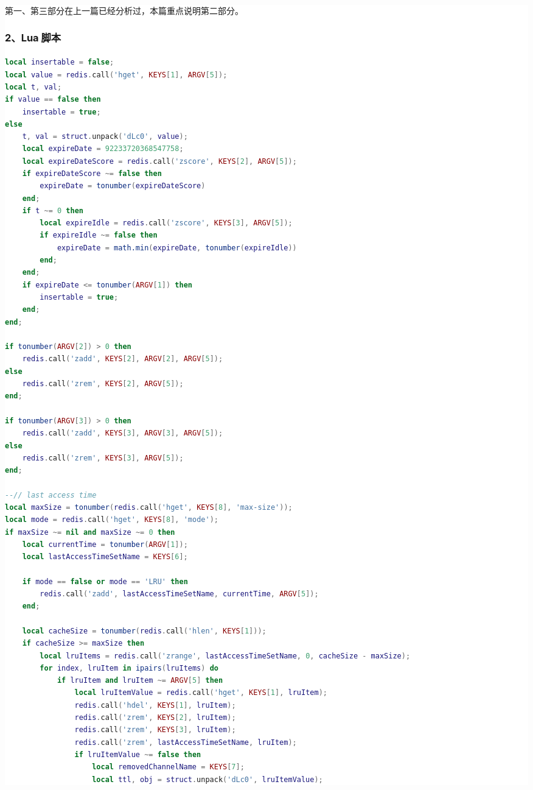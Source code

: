 第一、第三部分在上一篇已经分析过，本篇重点说明第二部分。
### 2、Lua 脚本
```lua
local insertable = false; 
local value = redis.call('hget', KEYS[1], ARGV[5]); 
local t, val;
if value == false then 
	insertable = true; 
else 
	t, val = struct.unpack('dLc0', value); 
	local expireDate = 92233720368547758; 
	local expireDateScore = redis.call('zscore', KEYS[2], ARGV[5]); 
	if expireDateScore ~= false then 
		expireDate = tonumber(expireDateScore) 
	end; 
	if t ~= 0 then 
		local expireIdle = redis.call('zscore', KEYS[3], ARGV[5]); 
		if expireIdle ~= false then 
			expireDate = math.min(expireDate, tonumber(expireIdle)) 
		end; 
	end; 
	if expireDate <= tonumber(ARGV[1]) then 
		insertable = true; 
	end; 
end; 

if tonumber(ARGV[2]) > 0 then 
	redis.call('zadd', KEYS[2], ARGV[2], ARGV[5]); 
else 
	redis.call('zrem', KEYS[2], ARGV[5]); 
end; 

if tonumber(ARGV[3]) > 0 then 
	redis.call('zadd', KEYS[3], ARGV[3], ARGV[5]); 
else 
	redis.call('zrem', KEYS[3], ARGV[5]); 
end; 

--// last access time
local maxSize = tonumber(redis.call('hget', KEYS[8], 'max-size')); 
local mode = redis.call('hget', KEYS[8], 'mode'); 
if maxSize ~= nil and maxSize ~= 0 then     
	local currentTime = tonumber(ARGV[1]);     
	local lastAccessTimeSetName = KEYS[6]; 
	
	if mode == false or mode == 'LRU' then 
		redis.call('zadd', lastAccessTimeSetName, currentTime, ARGV[5]); 
	end;     
	
	local cacheSize = tonumber(redis.call('hlen', KEYS[1]));     
	if cacheSize >= maxSize then         
		local lruItems = redis.call('zrange', lastAccessTimeSetName, 0, cacheSize - maxSize);         
		for index, lruItem in ipairs(lruItems) do             
			if lruItem and lruItem ~= ARGV[5] then                 
				local lruItemValue = redis.call('hget', KEYS[1], lruItem);                 
				redis.call('hdel', KEYS[1], lruItem);                 
				redis.call('zrem', KEYS[2], lruItem);                 
				redis.call('zrem', KEYS[3], lruItem);                 
				redis.call('zrem', lastAccessTimeSetName, lruItem);                 
				if lruItemValue ~= false then                 
					local removedChannelName = KEYS[7]; 
					local ttl, obj = struct.unpack('dLc0', lruItemValue);                
```